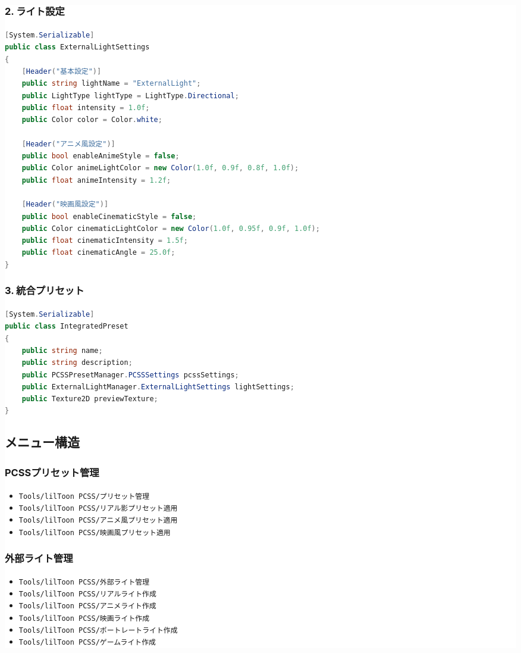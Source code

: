 ### 2. ライト設定
```csharp
[System.Serializable]
public class ExternalLightSettings
{
    [Header("基本設定")]
    public string lightName = "ExternalLight";
    public LightType lightType = LightType.Directional;
    public float intensity = 1.0f;
    public Color color = Color.white;
    
    [Header("アニメ風設定")]
    public bool enableAnimeStyle = false;
    public Color animeLightColor = new Color(1.0f, 0.9f, 0.8f, 1.0f);
    public float animeIntensity = 1.2f;
    
    [Header("映画風設定")]
    public bool enableCinematicStyle = false;
    public Color cinematicLightColor = new Color(1.0f, 0.95f, 0.9f, 1.0f);
    public float cinematicIntensity = 1.5f;
    public float cinematicAngle = 25.0f;
}
```

### 3. 統合プリセット
```csharp
[System.Serializable]
public class IntegratedPreset
{
    public string name;
    public string description;
    public PCSSPresetManager.PCSSSettings pcssSettings;
    public ExternalLightManager.ExternalLightSettings lightSettings;
    public Texture2D previewTexture;
}
```

## メニュー構造

### PCSSプリセット管理
- `Tools/lilToon PCSS/プリセット管理`
- `Tools/lilToon PCSS/リアル影プリセット適用`
- `Tools/lilToon PCSS/アニメ風プリセット適用`
- `Tools/lilToon PCSS/映画風プリセット適用`

### 外部ライト管理
- `Tools/lilToon PCSS/外部ライト管理`
- `Tools/lilToon PCSS/リアルライト作成`
- `Tools/lilToon PCSS/アニメライト作成`
- `Tools/lilToon PCSS/映画ライト作成`
- `Tools/lilToon PCSS/ポートレートライト作成`
- `Tools/lilToon PCSS/ゲームライト作成`
